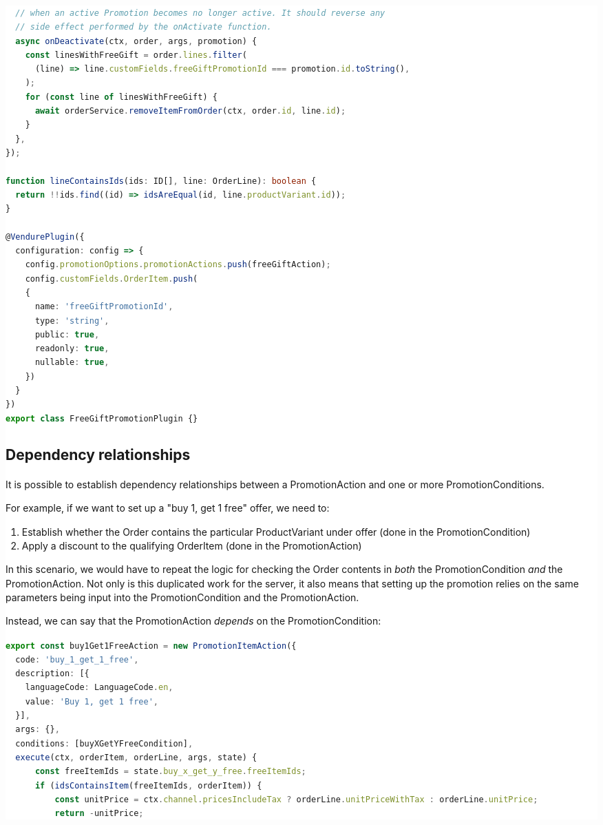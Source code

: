 ```ts
  // when an active Promotion becomes no longer active. It should reverse any 
  // side effect performed by the onActivate function.
  async onDeactivate(ctx, order, args, promotion) {
    const linesWithFreeGift = order.lines.filter(
      (line) => line.customFields.freeGiftPromotionId === promotion.id.toString(),
    );
    for (const line of linesWithFreeGift) {
      await orderService.removeItemFromOrder(ctx, order.id, line.id);
    }
  },
});

function lineContainsIds(ids: ID[], line: OrderLine): boolean {
  return !!ids.find((id) => idsAreEqual(id, line.productVariant.id));
}

@VendurePlugin({
  configuration: config => {
    config.promotionOptions.promotionActions.push(freeGiftAction);
    config.customFields.OrderItem.push(
    {
      name: 'freeGiftPromotionId',
      type: 'string',
      public: true,
      readonly: true,
      nullable: true,
    })
  }
})
export class FreeGiftPromotionPlugin {}
```

## Dependency relationships

It is possible to establish dependency relationships between a PromotionAction and one or more PromotionConditions.

For example, if we want to set up a "buy 1, get 1 free" offer, we need to:

1. Establish whether the Order contains the particular ProductVariant under offer (done in the PromotionCondition)
2. Apply a discount to the qualifying OrderItem (done in the PromotionAction)

In this scenario, we would have to repeat the logic for checking the Order contents in _both_ the PromotionCondition _and_ the PromotionAction. Not only is this duplicated work for the server, it also means that setting up the promotion relies on the same parameters being input into the PromotionCondition and the PromotionAction.

Instead, we can say that the PromotionAction _depends_ on the PromotionCondition:

```ts {hl_lines=[8,10]}
export const buy1Get1FreeAction = new PromotionItemAction({
  code: 'buy_1_get_1_free',
  description: [{
    languageCode: LanguageCode.en,
    value: 'Buy 1, get 1 free',
  }],
  args: {},
  conditions: [buyXGetYFreeCondition],
  execute(ctx, orderItem, orderLine, args, state) {
      const freeItemIds = state.buy_x_get_y_free.freeItemIds;
      if (idsContainsItem(freeItemIds, orderItem)) {
          const unitPrice = ctx.channel.pricesIncludeTax ? orderLine.unitPriceWithTax : orderLine.unitPrice;
          return -unitPrice;
```
